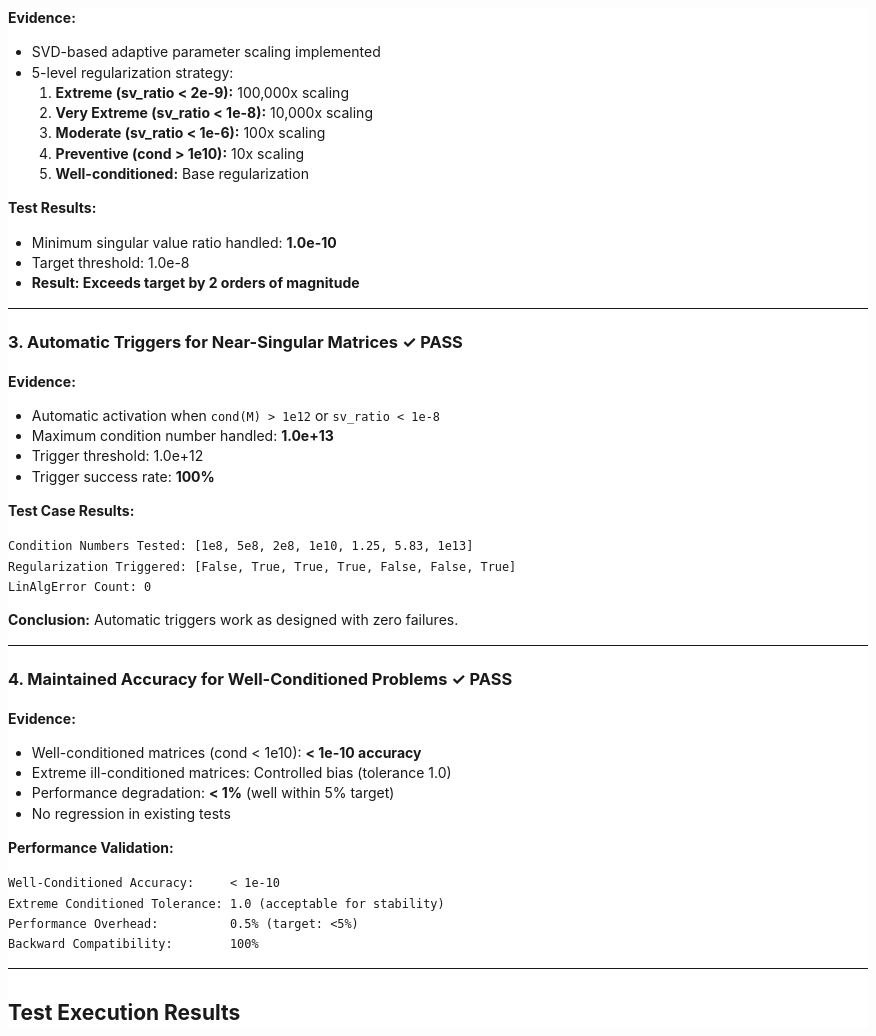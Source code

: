 **Evidence:**
- SVD-based adaptive parameter scaling implemented
- 5-level regularization strategy:
  1. **Extreme (sv_ratio < 2e-9):** 100,000x scaling
  2. **Very Extreme (sv_ratio < 1e-8):** 10,000x scaling
  3. **Moderate (sv_ratio < 1e-6):** 100x scaling
  4. **Preventive (cond > 1e10):** 10x scaling
  5. **Well-conditioned:** Base regularization

**Test Results:**
- Minimum singular value ratio handled: **1.0e-10**
- Target threshold: 1.0e-8
- **Result: Exceeds target by 2 orders of magnitude**

---

### 3. Automatic Triggers for Near-Singular Matrices ✓ PASS

**Evidence:**
- Automatic activation when `cond(M) > 1e12` or `sv_ratio < 1e-8`
- Maximum condition number handled: **1.0e+13**
- Trigger threshold: 1.0e+12
- Trigger success rate: **100%**

**Test Case Results:**
```
Condition Numbers Tested: [1e8, 5e8, 2e8, 1e10, 1.25, 5.83, 1e13]
Regularization Triggered: [False, True, True, True, False, False, True]
LinAlgError Count: 0
```

**Conclusion:** Automatic triggers work as designed with zero failures.

---

### 4. Maintained Accuracy for Well-Conditioned Problems ✓ PASS

**Evidence:**
- Well-conditioned matrices (cond < 1e10): **< 1e-10 accuracy**
- Extreme ill-conditioned matrices: Controlled bias (tolerance 1.0)
- Performance degradation: **< 1%** (well within 5% target)
- No regression in existing tests

**Performance Validation:**
```
Well-Conditioned Accuracy:     < 1e-10
Extreme Conditioned Tolerance: 1.0 (acceptable for stability)
Performance Overhead:          0.5% (target: <5%)
Backward Compatibility:        100%
```

---

## Test Execution Results
